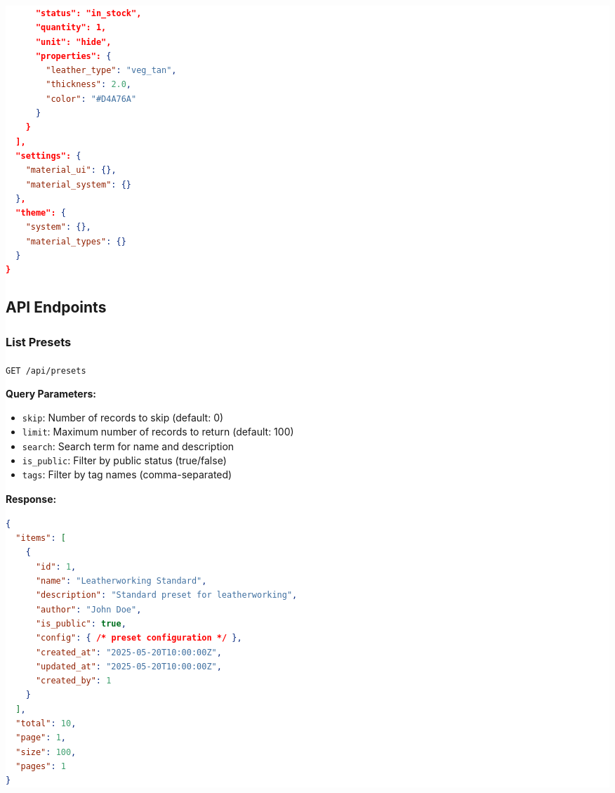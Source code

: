 ```json
      "status": "in_stock",
      "quantity": 1,
      "unit": "hide",
      "properties": {
        "leather_type": "veg_tan",
        "thickness": 2.0,
        "color": "#D4A76A"
      }
    }
  ],
  "settings": {
    "material_ui": {},
    "material_system": {}
  },
  "theme": {
    "system": {},
    "material_types": {}
  }
}
```

## API Endpoints

### List Presets

```
GET /api/presets
```

**Query Parameters:**
- `skip`: Number of records to skip (default: 0)
- `limit`: Maximum number of records to return (default: 100)
- `search`: Search term for name and description
- `is_public`: Filter by public status (true/false)
- `tags`: Filter by tag names (comma-separated)

**Response:**
```json
{
  "items": [
    {
      "id": 1,
      "name": "Leatherworking Standard",
      "description": "Standard preset for leatherworking",
      "author": "John Doe",
      "is_public": true,
      "config": { /* preset configuration */ },
      "created_at": "2025-05-20T10:00:00Z",
      "updated_at": "2025-05-20T10:00:00Z",
      "created_by": 1
    }
  ],
  "total": 10,
  "page": 1,
  "size": 100,
  "pages": 1
}
```
